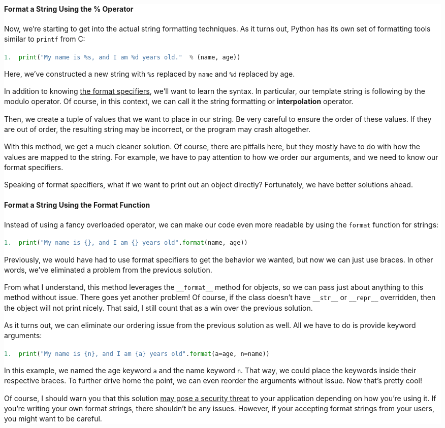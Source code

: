 #### Format a String Using the % Operator

Now, we’re starting to get into the actual string formatting techniques. As it turns out, Python has its own set of formatting tools similar to `printf` from C:

```python
1.  print("My name is %s, and I am %d years old."  % (name, age))
```

Here, we’ve constructed a new string with `%s` replaced by `name` and `%d` replaced by age.

In addition to knowing [the format specifiers](https://docs.python.org/3/library/stdtypes.html#printf-style-string-formatting), we’ll want to learn the syntax. In particular, our template string is following by the modulo operator. Of course, in this context, we can call it the string formatting or **interpolation** operator.

Then, we create a tuple of values that we want to place in our string. Be very careful to ensure the order of these values. If they are out of order, the resulting string may be incorrect, or the program may crash altogether.

With this method, we get a much cleaner solution. Of course, there are pitfalls here, but they mostly have to do with how the values are mapped to the string. For example, we have to pay attention to how we order our arguments, and we need to know our format specifiers.

Speaking of format specifiers, what if we want to print out an object directly? Fortunately, we have better solutions ahead.

#### Format a String Using the Format Function

Instead of using a fancy overloaded operator, we can make our code even more readable by using the `format` function for strings:

```python
1.  print("My name is {}, and I am {} years old".format(name, age))
```

Previously, we would have had to use format specifiers to get the behavior we wanted, but now we can just use braces. In other words, we’ve eliminated a problem from the previous solution.

From what I understand, this method leverages the `__format__` method for objects, so we can pass just about anything to this method without issue. There goes yet another problem! Of course, if the class doesn’t have `__str__` or `__repr__` overridden, then the object will not print nicely. That said, I still count that as a win over the previous solution.

As it turns out, we can eliminate our ordering issue from the previous solution as well. All we have to do is provide keyword arguments:

```python
1.  print("My name is {n}, and I am {a} years old".format(a=age, n=name))
```

In this example, we named the age keyword `a` and the name keyword `n`. That way, we could place the keywords inside their respective braces. To further drive home the point, we can even reorder the arguments without issue. Now that’s pretty cool!

Of course, I should warn you that this solution [may pose a security threat](https://lucumr.pocoo.org/2016/12/29/careful-with-str-format/) to your application depending on how you’re using it. If you’re writing your own format strings, there shouldn’t be any issues. However, if your accepting format strings from your users, you might want to be careful.
